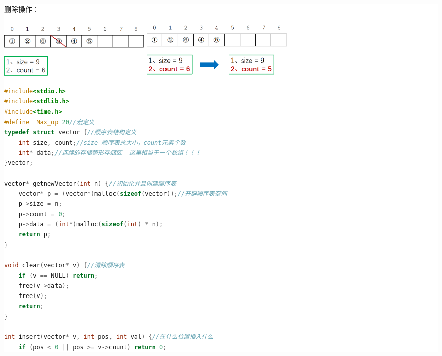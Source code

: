 删除操作：

<img src="typora_image\image-20230308221834336.png" alt="image-20230308221834336" style="zoom:33%;" /><img src="typora_image\image-20230308221851880.png" alt="image-20230308221851880" style="zoom:33%;" />

```c++
#include<stdio.h>
#include<stdlib.h>
#include<time.h>
#define  Max_op 20//宏定义
typedef struct vector {//顺序表结构定义
    int size, count;//size 顺序表总大小，count元素个数
    int* data;//连续的存储整形存储区  这里相当于一个数组！！！
}vector;

vector* getnewVector(int n) {//初始化并且创建顺序表
    vector* p = (vector*)malloc(sizeof(vector));//开辟顺序表空间
    p->size = n;
    p->count = 0;
    p->data = (int*)malloc(sizeof(int) * n);
    return p;
}

void clear(vector* v) {//清除顺序表
    if (v == NULL) return;
    free(v->data);
    free(v);
    return;
}

int insert(vector* v, int pos, int val) {//在什么位置插入什么
    if (pos < 0 || pos >= v->count) return 0;
```